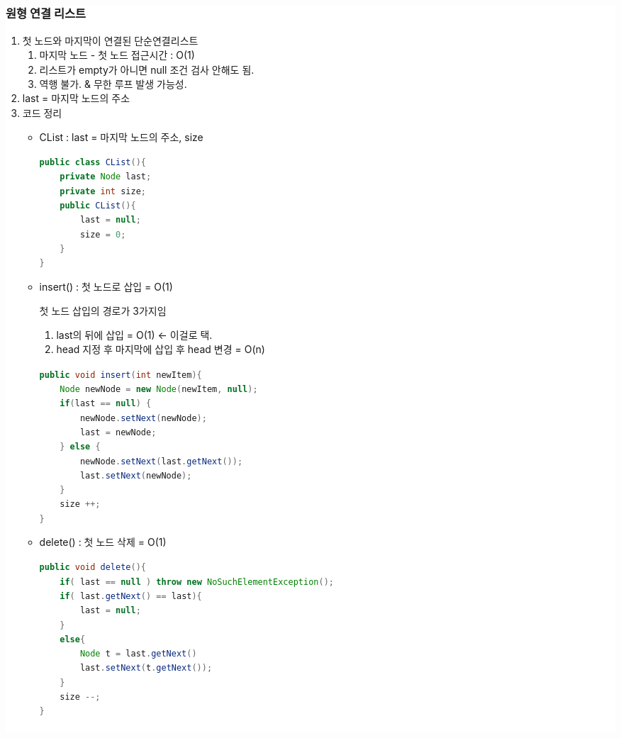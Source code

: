 ### 원형 연결 리스트

1. 첫 노드와 마지막이 연결된 단순연결리스트
    1. 마지막 노드 - 첫 노드 접근시간 : O(1)
    2. 리스트가 empty가 아니면 null 조건 검사 안해도 됨.
    3. 역행 불가. & 무한 루프 발생 가능성.
2. last = 마지막 노드의 주소
3. 코드 정리
    - CList : last = 마지막 노드의 주소, size
        
        ```java
        public class CList(){
        	private Node last;
        	private int size;
        	public CList(){
        		last = null;
        		size = 0;
        	}
        }
        ```
        
    - insert() : 첫 노드로 삽입 = O(1)
        
        첫 노드 삽입의 경로가 3가지임
        
        1. last의 뒤에 삽입 = O(1) ← 이걸로 택.
        2. head 지정 후 마지막에 삽입 후 head 변경 = O(n)
        
        ```java
        public void insert(int newItem){
        	Node newNode = new Node(newItem, null);
        	if(last == null) {
        		newNode.setNext(newNode);
        		last = newNode;
        	} else {
        		newNode.setNext(last.getNext());
        		last.setNext(newNode);
        	}
        	size ++;
        }
        ```
        
    - delete() : 첫 노드 삭제 = O(1)
        
        ```java
        public void delete(){
        	if( last == null ) throw new NoSuchElementException();
        	if( last.getNext() == last){
        		last = null;
        	} 
        	else{
        		Node t = last.getNext()
        		last.setNext(t.getNext());
        	}
        	size --;
        }
        		